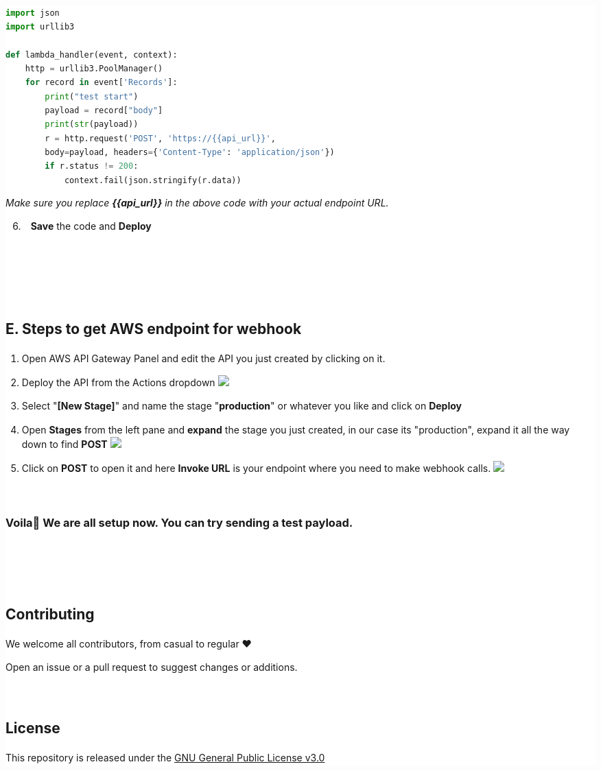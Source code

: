 ```python
import json
import urllib3

def lambda_handler(event, context):
    http = urllib3.PoolManager()
    for record in event['Records']:
        print("test start")
        payload = record["body"]
        print(str(payload))
        r = http.request('POST', 'https://{{api_url}}',
        body=payload, headers={'Content-Type': 'application/json'})
        if r.status != 200:
            context.fail(json.stringify(r.data))
```
*Make sure you replace **{{api_url}}** in the above code with your actual endpoint URL.*

⠀6. ⠀**Save** the code and **Deploy**

<br/>
<br/>
<br/>⠀

## E. Steps to get AWS endpoint for webhook

1. Open AWS API Gateway Panel and edit the API you just created by clicking on it.

2. Deploy the API from the Actions dropdown
![](https://i.vgy.me/kwN0ea.png)

3. Select "**[New Stage]**" and name the stage "**production**" or whatever you like and click on **Deploy**

4. Open **Stages** from the left pane and **expand** the stage you just created, in our case its "production", expand it all the way down to find **POST**
![](https://i.vgy.me/ark0Gp.png)

5. Click on **POST** to open it and here **Invoke URL** is your endpoint where you need to make webhook calls.
![](https://i.vgy.me/1vwcfc.png)

<br/>

### Voila🎉 We are all setup now. You can try sending a test payload.

<br/>
<br/>
<br/>

## Contributing
We welcome all contributors, from casual to regular ❤

Open an issue or a pull request to suggest changes or additions.

<br/>

## License
This repository is released under the [GNU General Public License v3.0](https://github.com/UnitedOver/easy-envato/blob/master/LICENSE "GNU General Public License v3.0")
